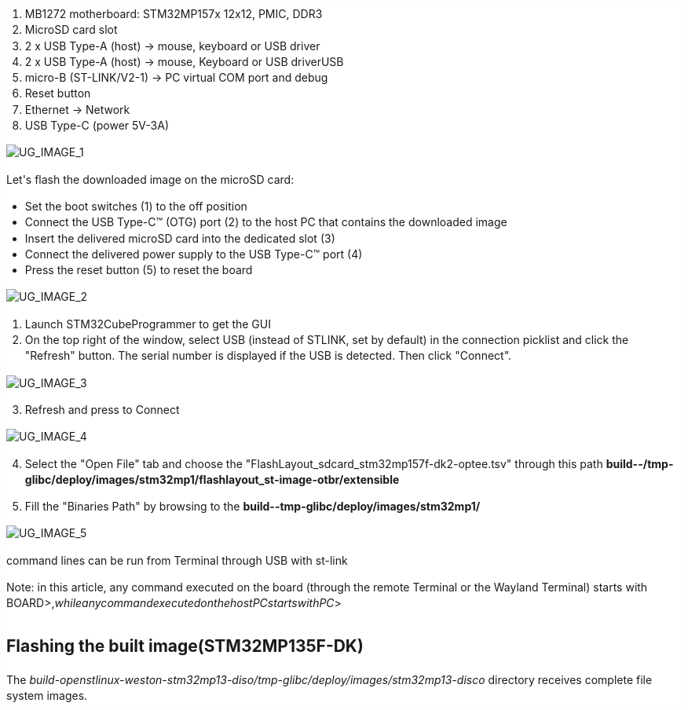 
1. MB1272 motherboard: STM32MP157x 12x12, PMIC, DDR3
2. MicroSD card slot
3. 2 x USB Type-A (host) → mouse, keyboard or USB driver
4. 2 x USB Type-A (host) → mouse, Keyboard or USB driverUSB
5. micro-B (ST-LINK/V2-1) → PC virtual COM port and debug
6. Reset button
7. Ethernet → Network
8. USB Type-C (power 5V-3A)

![UG_IMAGE_1](Image/STM32MP157x-DKx_connections.png) 


Let's flash the downloaded image on the microSD card:
* Set the boot switches (1) to the off position
* Connect the USB Type-C™ (OTG) port (2) to the host PC that contains the downloaded image
* Insert the delivered microSD card into the dedicated slot (3)
* Connect the delivered power supply to the USB Type-C™ port (4)
* Press the reset button (5) to reset the board


![UG_IMAGE_2](Image/STM32MP157x-DKx_flashing_configuration.png) 





1. Launch STM32CubeProgrammer to get the GUI
2. On the top right of the window, select USB (instead of STLINK, set by default) in the connection picklist and click the "Refresh" button. The serial number is displayed if the USB is detected. Then click "Connect".

![UG_IMAGE_3](Image/STM32CubePro_GUI_210-IMAGE1.png)

3. Refresh and press to Connect 

![UG_IMAGE_4](Image/STM32CubePro_GUI_210_IMAGE2.png)

4. Select the "Open File" tab and choose the "FlashLayout_sdcard_stm32mp157f-dk2-optee.tsv"  through this path  **build-<distro>-<machine>/tmp-glibc/deploy/images/stm32mp1/flashlayout_st-image-otbr/extensible**

5. Fill the "Binaries Path" by browsing to the **build-<distro>-<machine>tmp-glibc/deploy/images/stm32mp1/**

![UG_IMAGE_5](Image/STM32CubePro_GUI_210_FileSelectedOptee_IMAGE3.png)

command lines can be run from Terminal through USB with st-link 

Note: in this article, any command executed on the board (through the remote Terminal or the Wayland Terminal) starts with BOARD$> , while any command executed on the host PC starts with PC$> 

## Flashing the built image(STM32MP135F-DK)

The *build-openstlinux-weston-stm32mp13-diso/tmp-glibc/deploy/images/stm32mp13-disco* directory receives complete file system images.
